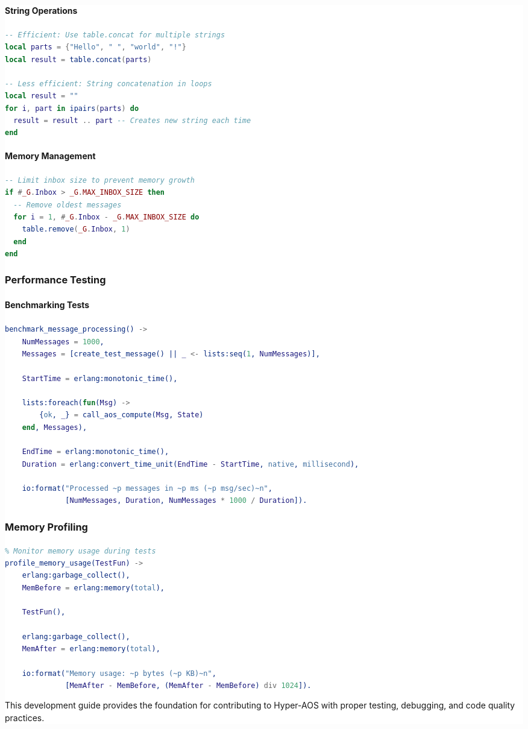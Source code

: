 #### String Operations
```lua
-- Efficient: Use table.concat for multiple strings
local parts = {"Hello", " ", "world", "!"}
local result = table.concat(parts)

-- Less efficient: String concatenation in loops
local result = ""
for i, part in ipairs(parts) do
  result = result .. part -- Creates new string each time
end
```

#### Memory Management
```lua
-- Limit inbox size to prevent memory growth
if #_G.Inbox > _G.MAX_INBOX_SIZE then
  -- Remove oldest messages
  for i = 1, #_G.Inbox - _G.MAX_INBOX_SIZE do
    table.remove(_G.Inbox, 1)
  end
end
```

### Performance Testing

#### Benchmarking Tests
```erlang
benchmark_message_processing() ->
    NumMessages = 1000,
    Messages = [create_test_message() || _ <- lists:seq(1, NumMessages)],
    
    StartTime = erlang:monotonic_time(),
    
    lists:foreach(fun(Msg) ->
        {ok, _} = call_aos_compute(Msg, State)
    end, Messages),
    
    EndTime = erlang:monotonic_time(),
    Duration = erlang:convert_time_unit(EndTime - StartTime, native, millisecond),
    
    io:format("Processed ~p messages in ~p ms (~p msg/sec)~n", 
              [NumMessages, Duration, NumMessages * 1000 / Duration]).
```

### Memory Profiling

```erlang
% Monitor memory usage during tests
profile_memory_usage(TestFun) ->
    erlang:garbage_collect(),
    MemBefore = erlang:memory(total),
    
    TestFun(),
    
    erlang:garbage_collect(), 
    MemAfter = erlang:memory(total),
    
    io:format("Memory usage: ~p bytes (~p KB)~n", 
              [MemAfter - MemBefore, (MemAfter - MemBefore) div 1024]).
```

This development guide provides the foundation for contributing to Hyper-AOS with proper testing, debugging, and code quality practices.